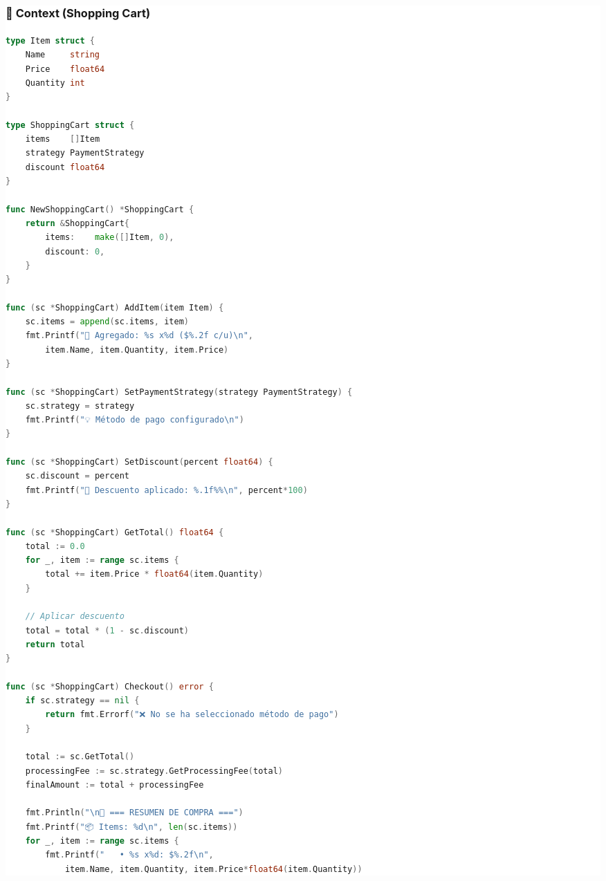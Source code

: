 ### 🛒 **Context (Shopping Cart)**

```go
type Item struct {
    Name     string
    Price    float64
    Quantity int
}

type ShoppingCart struct {
    items    []Item
    strategy PaymentStrategy
    discount float64
}

func NewShoppingCart() *ShoppingCart {
    return &ShoppingCart{
        items:    make([]Item, 0),
        discount: 0,
    }
}

func (sc *ShoppingCart) AddItem(item Item) {
    sc.items = append(sc.items, item)
    fmt.Printf("🛒 Agregado: %s x%d ($%.2f c/u)\n", 
        item.Name, item.Quantity, item.Price)
}

func (sc *ShoppingCart) SetPaymentStrategy(strategy PaymentStrategy) {
    sc.strategy = strategy
    fmt.Printf("💡 Método de pago configurado\n")
}

func (sc *ShoppingCart) SetDiscount(percent float64) {
    sc.discount = percent
    fmt.Printf("🎯 Descuento aplicado: %.1f%%\n", percent*100)
}

func (sc *ShoppingCart) GetTotal() float64 {
    total := 0.0
    for _, item := range sc.items {
        total += item.Price * float64(item.Quantity)
    }
    
    // Aplicar descuento
    total = total * (1 - sc.discount)
    return total
}

func (sc *ShoppingCart) Checkout() error {
    if sc.strategy == nil {
        return fmt.Errorf("❌ No se ha seleccionado método de pago")
    }
    
    total := sc.GetTotal()
    processingFee := sc.strategy.GetProcessingFee(total)
    finalAmount := total + processingFee
    
    fmt.Println("\n🧾 === RESUMEN DE COMPRA ===")
    fmt.Printf("📦 Items: %d\n", len(sc.items))
    for _, item := range sc.items {
        fmt.Printf("   • %s x%d: $%.2f\n", 
            item.Name, item.Quantity, item.Price*float64(item.Quantity))
```
